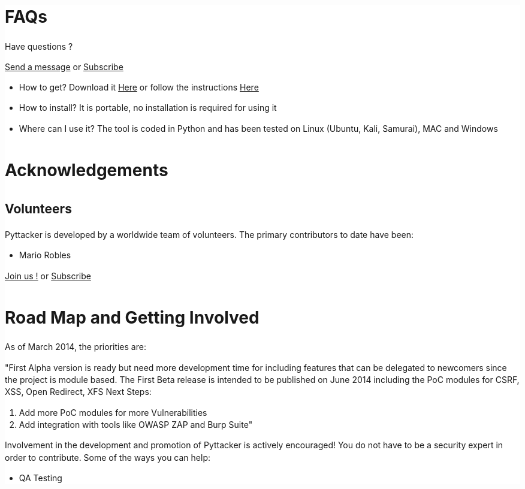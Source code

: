 # FAQs

Have questions ?

[Send a message](mailto:mario.robles@owasp.org) or
[Subscribe](https://lists.owasp.org/mailman/listinfo/owasp_pyttacker_project)

  - How to get?
    Download it
    [Here](https://github.com/RoblesT/pyttacker/archive/master.zip) or
    follow the instructions
    [Here](https://github.com/RoblesT/pyttacker/wiki)



  - How to install?
    It is portable, no installation is required for using it



  - Where can I use it?
    The tool is coded in Python and has been tested on Linux (Ubuntu,
    Kali, Samurai), MAC and Windows

# Acknowledgements

## Volunteers

Pyttacker is developed by a worldwide team of volunteers. The primary
contributors to date have been:

  - Mario Robles

[Join us \!](mailto:mario.robles@owasp.org) or
[Subscribe](https://lists.owasp.org/mailman/listinfo/owasp_pyttacker_project)

# Road Map and Getting Involved

As of March 2014, the priorities are:

"First Alpha version is ready but need more development time for
including features that can be delegated to newcomers since the project
is module based. The First Beta release is intended to be published on
June 2014 including the PoC modules for CSRF, XSS, Open Redirect, XFS
Next Steps:

1.  Add more PoC modules for more Vulnerabilities
2.  Add integration with tools like OWASP ZAP and Burp Suite"

Involvement in the development and promotion of Pyttacker is actively
encouraged\! You do not have to be a security expert in order to
contribute. Some of the ways you can help:

  - QA Testing
